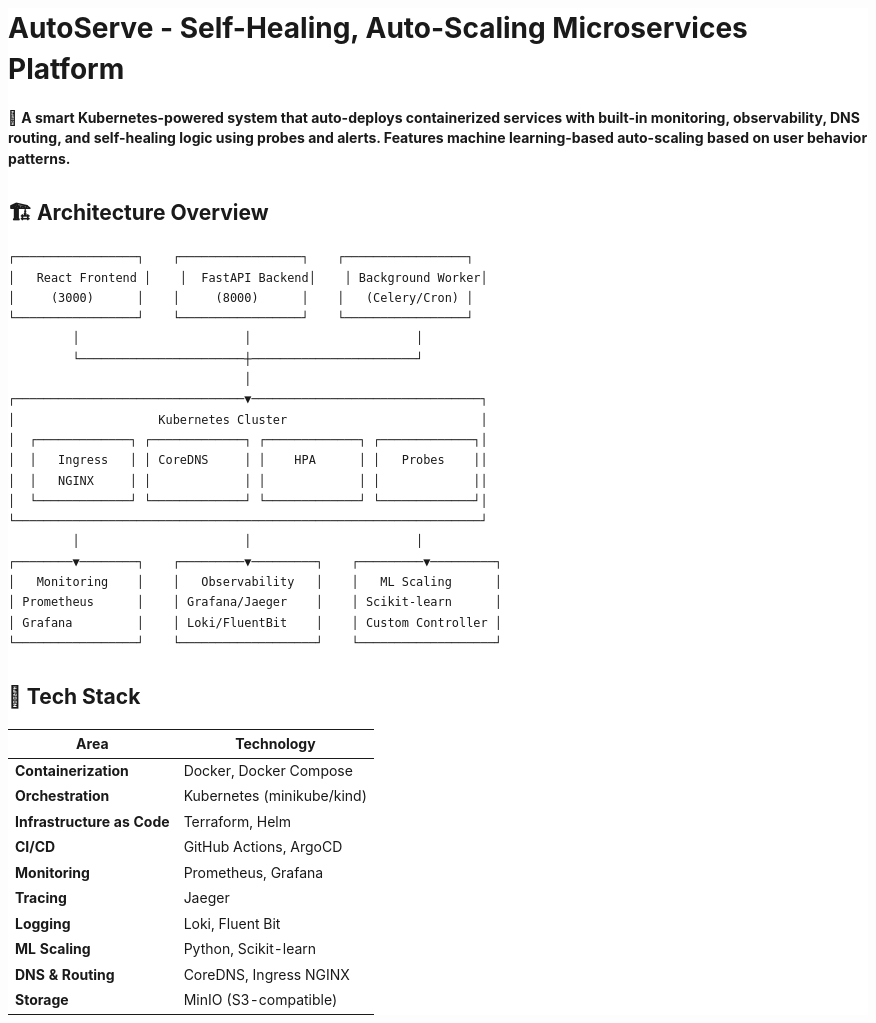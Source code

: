 # AutoServe - Self-Healing, Auto-Scaling Microservices Platform

🚀 **A smart Kubernetes-powered system that auto-deploys containerized services with built-in monitoring, observability, DNS routing, and self-healing logic using probes and alerts. Features machine learning-based auto-scaling based on user behavior patterns.**

## 🏗️ Architecture Overview

```
┌─────────────────┐    ┌─────────────────┐    ┌─────────────────┐
│   React Frontend │    │  FastAPI Backend│    │ Background Worker│
│     (3000)      │    │     (8000)      │    │   (Celery/Cron) │
└─────────────────┘    └─────────────────┘    └─────────────────┘
         │                       │                       │
         └───────────────────────┼───────────────────────┘
                                 │
┌────────────────────────────────▼────────────────────────────────┐
│                    Kubernetes Cluster                           │
│  ┌─────────────┐ ┌─────────────┐ ┌─────────────┐ ┌─────────────┐│
│  │   Ingress   │ │ CoreDNS     │ │    HPA      │ │   Probes    ││
│  │   NGINX     │ │             │ │             │ │             ││
│  └─────────────┘ └─────────────┘ └─────────────┘ └─────────────┘│
└─────────────────────────────────────────────────────────────────┘
         │                       │                       │
┌────────▼────────┐    ┌─────────▼─────────┐    ┌─────────▼─────────┐
│   Monitoring    │    │   Observability   │    │   ML Scaling      │
│ Prometheus      │    │ Grafana/Jaeger    │    │ Scikit-learn      │
│ Grafana         │    │ Loki/FluentBit    │    │ Custom Controller │
└─────────────────┘    └───────────────────┘    └───────────────────┘
```

## 🔧 Tech Stack

| Area | Technology |
|------|------------|
| **Containerization** | Docker, Docker Compose |
| **Orchestration** | Kubernetes (minikube/kind) |
| **Infrastructure as Code** | Terraform, Helm |
| **CI/CD** | GitHub Actions, ArgoCD |
| **Monitoring** | Prometheus, Grafana |
| **Tracing** | Jaeger |
| **Logging** | Loki, Fluent Bit |
| **ML Scaling** | Python, Scikit-learn |
| **DNS & Routing** | CoreDNS, Ingress NGINX |
| **Storage** | MinIO (S3-compatible) |
